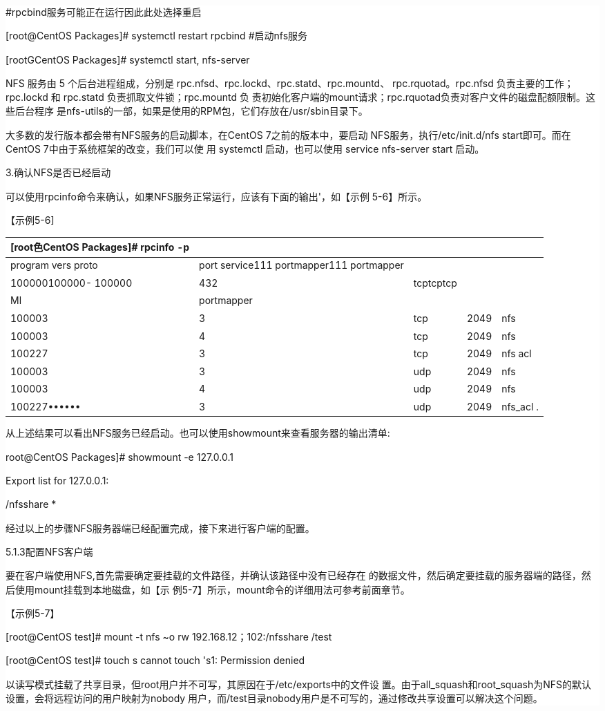 \#rpcbind服务可能正在运行因此此处选择重启

[root@CentOS Packages]# systemctl restart rpcbind #启动nfs服务

[rootGCentOS Packages]# systemctl start, nfs-server

NFS 服务由 5 个后台进程组成，分别是 rpc.nfsd、rpc.lockd、rpc.statd、rpc.mountd、 rpc.rquotad。rpc.nfsd 负责主要的工作；rpc.lockd 和 rpc.statd 负责抓取文件锁；rpc.mountd 负 责初始化客户端的mount请求；rpc.rquotad负责对客户文件的磁盘配额限制。这些后台程序 是nfs-utils的一部，如果是使用的RPM包，它们存放在/usr/sbin目录下。

大多数的发行版本都会带有NFS服务的启动脚本，在CentOS 7之前的版本中，要启动 NFS服务，执行/etc/init.d/nfs start即可。而在CentOS 7中由于系统框架的改变，我们可以使 用 systemctl 启动，也可以使用 service nfs-server start 启动。

3.确认NFS是否已经启动

可以使用rpcinfo命令来确认，如果NFS服务正常运行，应该有下面的输出'，如【示例 5-6】所示。

【示例5-6]

| [root色CentOS Packages]# rpcinfo -p |                                          |           |      |           |
| ----------------------------------- | ---------------------------------------- | --------- | ---- | --------- |
| program vers proto                  | port service111 portmapper111 portmapper |           |      |           |
| 100000100000- 100000                | 432                                      | tcptcptcp |      |           |
| Ml                                  | portmapper                               |           |      |           |
| 100003                              | 3                                        | tcp       | 2049 | nfs       |
| 100003                              | 4                                        | tcp       | 2049 | nfs       |
| 100227                              | 3                                        | tcp       | 2049 | nfs acl   |
| 100003                              | 3                                        | udp       | 2049 | nfs       |
| 100003                              | 4                                        | udp       | 2049 | nfs       |
| 100227••••••                        | 3                                        | udp       | 2049 | nfs_acl . |

从上述结果可以看出NFS服务已经启动。也可以使用showmount来查看服务器的输出清单:

root@CentOS Packages]# showmount -e 127.0.0.1

Export list for 127.0.0.1:

/nfsshare *

经过以上的步骤NFS服务器端已经配置完成，接下来进行客户端的配置。

5.1.3配置NFS客户端

要在客户端使用NFS,首先需要确定要挂载的文件路径，并确认该路径中没有已经存在 的数据文件，然后确定要挂载的服务器端的路径，然后使用mount挂载到本地磁盘，如【示 例5-7】所示，mount命令的详细用法可参考前面章节。

【示例5-7】

[root@CentOS test]# mount -t nfs ~o rw 192.168.12；102:/nfsshare /test

[root@CentOS test]# touch s cannot touch 's1: Permission denied

以读写模式挂载了共享目录，但root用户并不可写，其原因在于/etc/exports中的文件设 置。由于all_squash和root_squash为NFS的默认设置，会将远程访问的用户映射为nobody 用户，而/test目录nobody用户是不可写的，通过修改共享设置可以解决这个问题。
